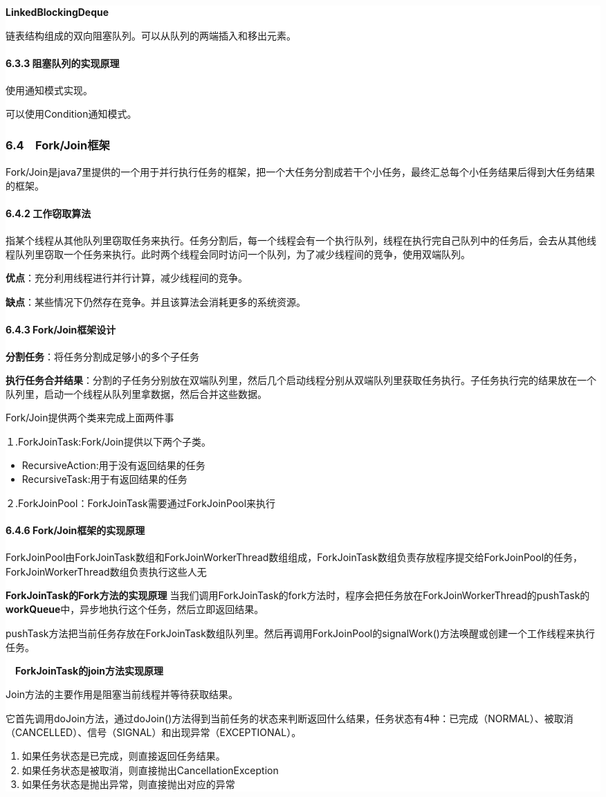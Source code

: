 **LinkedBlockingDeque**

链表结构组成的双向阻塞队列。可以从队列的两端插入和移出元素。

#### 6.3.3 阻塞队列的实现原理

使用通知模式实现。

可以使用Condition通知模式。

### 6.4　Fork/Join框架



Fork/Join是java7里提供的一个用于并行执行任务的框架，把一个大任务分割成若干个小任务，最终汇总每个小任务结果后得到大任务结果的框架。

#### 6.4.2 工作窃取算法

指某个线程从其他队列里窃取任务来执行。任务分割后，每一个线程会有一个执行队列，线程在执行完自己队列中的任务后，会去从其他线程队列里窃取一个任务来执行。此时两个线程会同时访问一个队列，为了减少线程间的竞争，使用双端队列。

**优点**：充分利用线程进行并行计算，减少线程间的竞争。

**缺点**：某些情况下仍然存在竞争。并且该算法会消耗更多的系统资源。

#### 6.4.3 Fork/Join框架设计

**分割任务**：将任务分割成足够小的多个子任务

**执行任务合并结果**：分割的子任务分别放在双端队列里，然后几个启动线程分别从双端队列里获取任务执行。子任务执行完的结果放在一个队列里，启动一个线程从队列里拿数据，然后合并这些数据。

Fork/Join提供两个类来完成上面两件事

１.ForkJoinTask:Fork/Join提供以下两个子类。

- RecursiveAction:用于没有返回结果的任务
- RecursiveTask:用于有返回结果的任务

２.ForkJoinPool：ForkJoinTask需要通过ForkJoinPool来执行

#### 6.4.6 Fork/Join框架的实现原理

ForkJoinPool由ForkJoinTask数组和ForkJoinWorkerThread数组组成，ForkJoinTask数组负责存放程序提交给ForkJoinPool的任务，ForkJoinWorkerThread数组负责执行这些人无

**ForkJoinTask的Fork方法的实现原理**
当我们调用ForkJoinTask的fork方法时，程序会把任务放在ForkJoinWorkerThread的pushTask的**workQueue**中，异步地执行这个任务，然后立即返回结果。

pushTask方法把当前任务存放在ForkJoinTask数组队列里。然后再调用ForkJoinPool的signalWork()方法唤醒或创建一个工作线程来执行任务。

　**ForkJoinTask的join方法实现原理**

Join方法的主要作用是阻塞当前线程并等待获取结果。

它首先调用doJoin方法，通过doJoin()方法得到当前任务的状态来判断返回什么结果，任务状态有4种：已完成（NORMAL）、被取消（CANCELLED）、信号（SIGNAL）和出现异常（EXCEPTIONAL）。

1. 如果任务状态是已完成，则直接返回任务结果。
2. 如果任务状态是被取消，则直接抛出CancellationException
3. 如果任务状态是抛出异常，则直接抛出对应的异常
